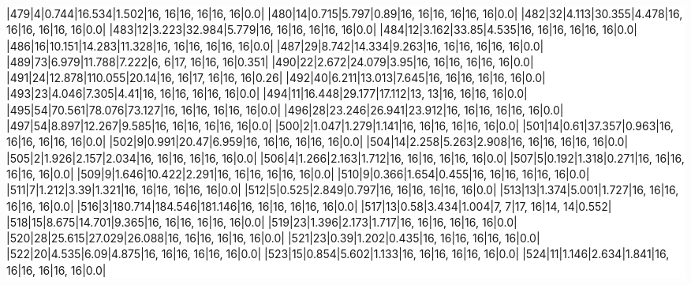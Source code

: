 |479|4|0.744|16.534|1.502|16, 16|16, 16|16, 16|0.0|
|480|14|0.715|5.797|0.89|16, 16|16, 16|16, 16|0.0|
|482|32|4.113|30.355|4.478|16, 16|16, 16|16, 16|0.0|
|483|12|3.223|32.984|5.779|16, 16|16, 16|16, 16|0.0|
|484|12|3.162|33.85|4.535|16, 16|16, 16|16, 16|0.0|
|486|16|10.151|14.283|11.328|16, 16|16, 16|16, 16|0.0|
|487|29|8.742|14.334|9.263|16, 16|16, 16|16, 16|0.0|
|489|73|6.979|11.788|7.222|6, 6|17, 16|16, 16|0.351|
|490|22|2.672|24.079|3.95|16, 16|16, 16|16, 16|0.0|
|491|24|12.878|110.055|20.14|16, 16|17, 16|16, 16|0.26|
|492|40|6.211|13.013|7.645|16, 16|16, 16|16, 16|0.0|
|493|23|4.046|7.305|4.41|16, 16|16, 16|16, 16|0.0|
|494|11|16.448|29.177|17.112|13, 13|16, 16|16, 16|0.0|
|495|54|70.561|78.076|73.127|16, 16|16, 16|16, 16|0.0|
|496|28|23.246|26.941|23.912|16, 16|16, 16|16, 16|0.0|
|497|54|8.897|12.267|9.585|16, 16|16, 16|16, 16|0.0|
|500|2|1.047|1.279|1.141|16, 16|16, 16|16, 16|0.0|
|501|14|0.61|37.357|0.963|16, 16|16, 16|16, 16|0.0|
|502|9|0.991|20.47|6.959|16, 16|16, 16|16, 16|0.0|
|504|14|2.258|5.263|2.908|16, 16|16, 16|16, 16|0.0|
|505|2|1.926|2.157|2.034|16, 16|16, 16|16, 16|0.0|
|506|4|1.266|2.163|1.712|16, 16|16, 16|16, 16|0.0|
|507|5|0.192|1.318|0.271|16, 16|16, 16|16, 16|0.0|
|509|9|1.646|10.422|2.291|16, 16|16, 16|16, 16|0.0|
|510|9|0.366|1.654|0.455|16, 16|16, 16|16, 16|0.0|
|511|7|1.212|3.39|1.321|16, 16|16, 16|16, 16|0.0|
|512|5|0.525|2.849|0.797|16, 16|16, 16|16, 16|0.0|
|513|13|1.374|5.001|1.727|16, 16|16, 16|16, 16|0.0|
|516|3|180.714|184.546|181.146|16, 16|16, 16|16, 16|0.0|
|517|13|0.58|3.434|1.004|7, 7|17, 16|14, 14|0.552|
|518|15|8.675|14.701|9.365|16, 16|16, 16|16, 16|0.0|
|519|23|1.396|2.173|1.717|16, 16|16, 16|16, 16|0.0|
|520|28|25.615|27.029|26.088|16, 16|16, 16|16, 16|0.0|
|521|23|0.39|1.202|0.435|16, 16|16, 16|16, 16|0.0|
|522|20|4.535|6.09|4.875|16, 16|16, 16|16, 16|0.0|
|523|15|0.854|5.602|1.133|16, 16|16, 16|16, 16|0.0|
|524|11|1.146|2.634|1.841|16, 16|16, 16|16, 16|0.0|